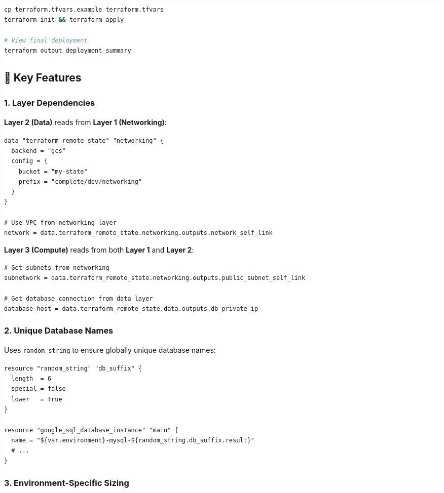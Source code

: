 ```bash
cp terraform.tfvars.example terraform.tfvars
terraform init && terraform apply

# View final deployment
terraform output deployment_summary
```

## 🔑 Key Features

### 1. Layer Dependencies

**Layer 2 (Data)** reads from **Layer 1 (Networking)**:
```hcl
data "terraform_remote_state" "networking" {
  backend = "gcs"
  config = {
    bucket = "my-state"
    prefix = "complete/dev/networking"
  }
}

# Use VPC from networking layer
network = data.terraform_remote_state.networking.outputs.network_self_link
```

**Layer 3 (Compute)** reads from both **Layer 1** and **Layer 2**:
```hcl
# Get subnets from networking
subnetwork = data.terraform_remote_state.networking.outputs.public_subnet_self_link

# Get database connection from data layer
database_host = data.terraform_remote_state.data.outputs.db_private_ip
```

### 2. Unique Database Names

Uses `random_string` to ensure globally unique database names:
```hcl
resource "random_string" "db_suffix" {
  length  = 6
  special = false
  lower   = true
}

resource "google_sql_database_instance" "main" {
  name = "${var.environment}-mysql-${random_string.db_suffix.result}"
  # ...
}
```

### 3. Environment-Specific Sizing
